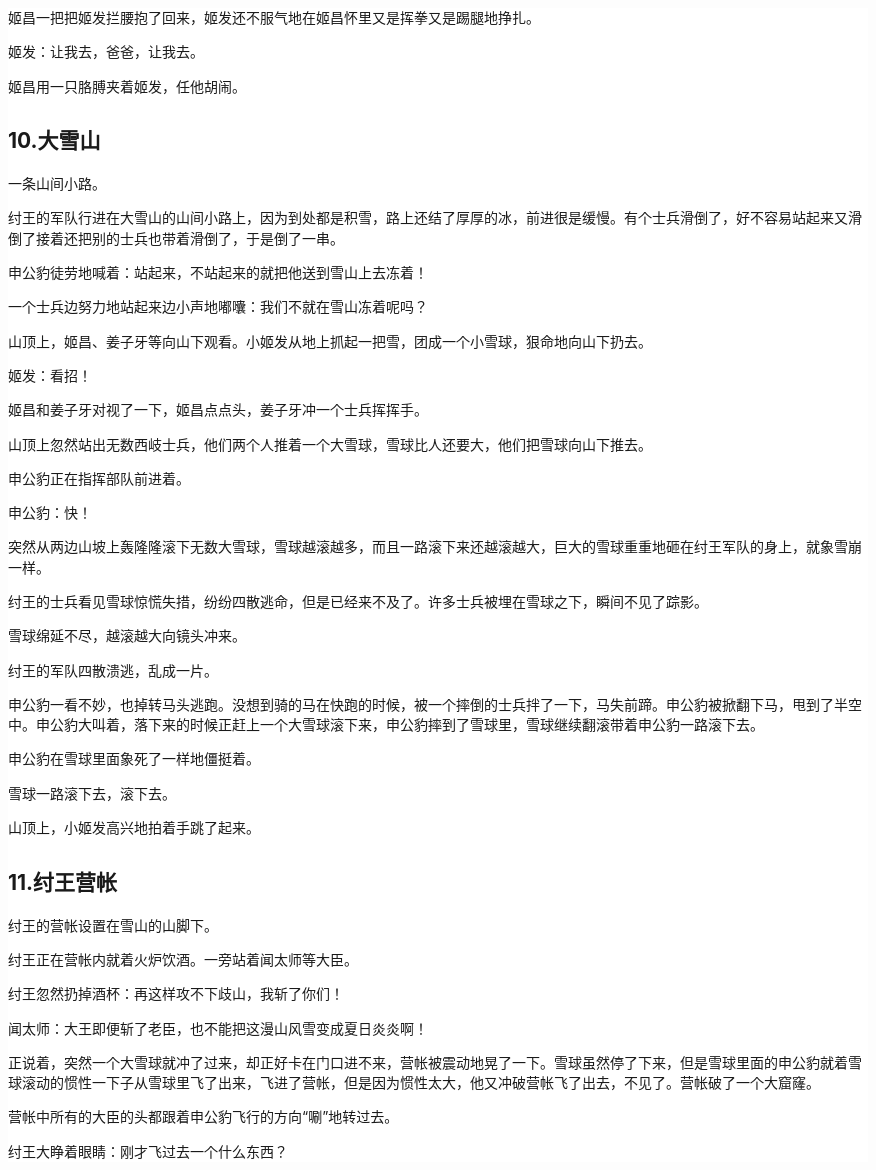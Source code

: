 姬昌一把把姬发拦腰抱了回来，姬发还不服气地在姬昌怀里又是挥拳又是踢腿地挣扎。

姬发：让我去，爸爸，让我去。

姬昌用一只胳膊夹着姬发，任他胡闹。

## 10.大雪山

一条山间小路。

纣王的军队行进在大雪山的山间小路上，因为到处都是积雪，路上还结了厚厚的冰，前进很是缓慢。有个士兵滑倒了，好不容易站起来又滑倒了接着还把别的士兵也带着滑倒了，于是倒了一串。

申公豹徒劳地喊着：站起来，不站起来的就把他送到雪山上去冻着！

一个士兵边努力地站起来边小声地嘟囔：我们不就在雪山冻着呢吗？

山顶上，姬昌、姜子牙等向山下观看。小姬发从地上抓起一把雪，团成一个小雪球，狠命地向山下扔去。

姬发：看招！

姬昌和姜子牙对视了一下，姬昌点点头，姜子牙冲一个士兵挥挥手。

山顶上忽然站出无数西岐士兵，他们两个人推着一个大雪球，雪球比人还要大，他们把雪球向山下推去。

申公豹正在指挥部队前进着。

申公豹：快！

突然从两边山坡上轰隆隆滚下无数大雪球，雪球越滚越多，而且一路滚下来还越滚越大，巨大的雪球重重地砸在纣王军队的身上，就象雪崩一样。

纣王的士兵看见雪球惊慌失措，纷纷四散逃命，但是已经来不及了。许多士兵被埋在雪球之下，瞬间不见了踪影。

雪球绵延不尽，越滚越大向镜头冲来。

纣王的军队四散溃逃，乱成一片。

申公豹一看不妙，也掉转马头逃跑。没想到骑的马在快跑的时候，被一个摔倒的士兵拌了一下，马失前蹄。申公豹被掀翻下马，甩到了半空中。申公豹大叫着，落下来的时候正赶上一个大雪球滚下来，申公豹摔到了雪球里，雪球继续翻滚带着申公豹一路滚下去。

申公豹在雪球里面象死了一样地僵挺着。

雪球一路滚下去，滚下去。

山顶上，小姬发高兴地拍着手跳了起来。

## 11.纣王营帐

纣王的营帐设置在雪山的山脚下。

纣王正在营帐内就着火炉饮酒。一旁站着闻太师等大臣。

纣王忽然扔掉酒杯：再这样攻不下歧山，我斩了你们！

闻太师：大王即便斩了老臣，也不能把这漫山风雪变成夏日炎炎啊！

正说着，突然一个大雪球就冲了过来，却正好卡在门口进不来，营帐被震动地晃了一下。雪球虽然停了下来，但是雪球里面的申公豹就着雪球滚动的惯性一下子从雪球里飞了出来，飞进了营帐，但是因为惯性太大，他又冲破营帐飞了出去，不见了。营帐破了一个大窟窿。

营帐中所有的大臣的头都跟着申公豹飞行的方向“唰”地转过去。

纣王大睁着眼睛：刚才飞过去一个什么东西？
